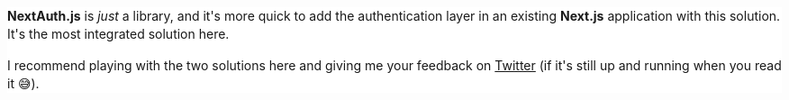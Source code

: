**NextAuth.js** is _just_ a library, and it's more quick to add the authentication layer in an existing **Next.js** application with this solution. It's the most integrated solution here.

I recommend playing with the two solutions here and giving me your feedback on [Twitter](https://twitter.com/_julbrs) (if it's still up and running when you read it 😅).

